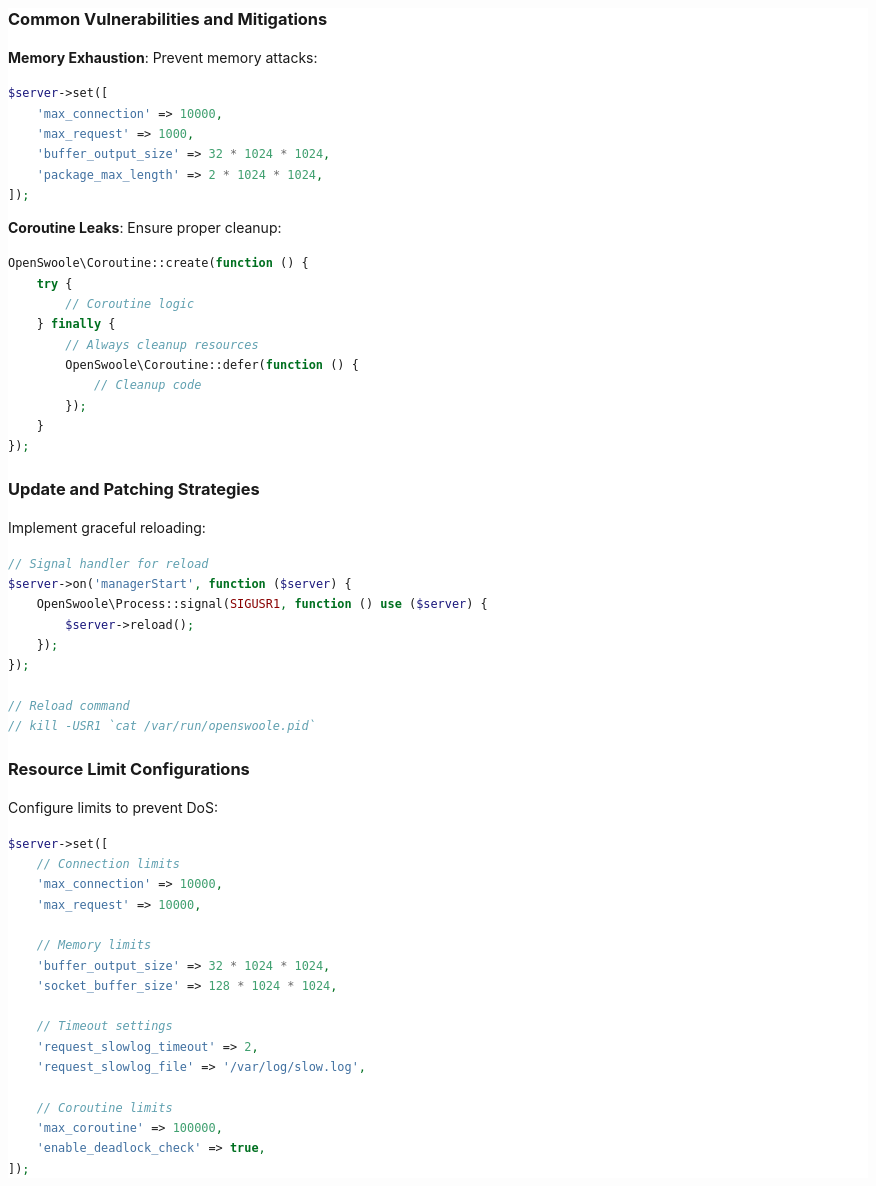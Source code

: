 ### Common Vulnerabilities and Mitigations

**Memory Exhaustion**: Prevent memory attacks:

```php
$server->set([
    'max_connection' => 10000,
    'max_request' => 1000,
    'buffer_output_size' => 32 * 1024 * 1024,
    'package_max_length' => 2 * 1024 * 1024,
]);
```

**Coroutine Leaks**: Ensure proper cleanup:

```php
OpenSwoole\Coroutine::create(function () {
    try {
        // Coroutine logic
    } finally {
        // Always cleanup resources
        OpenSwoole\Coroutine::defer(function () {
            // Cleanup code
        });
    }
});
```

### Update and Patching Strategies

Implement graceful reloading:

```php
// Signal handler for reload
$server->on('managerStart', function ($server) {
    OpenSwoole\Process::signal(SIGUSR1, function () use ($server) {
        $server->reload();
    });
});

// Reload command
// kill -USR1 `cat /var/run/openswoole.pid`
```

### Resource Limit Configurations

Configure limits to prevent DoS:

```php
$server->set([
    // Connection limits
    'max_connection' => 10000,
    'max_request' => 10000,

    // Memory limits
    'buffer_output_size' => 32 * 1024 * 1024,
    'socket_buffer_size' => 128 * 1024 * 1024,

    // Timeout settings
    'request_slowlog_timeout' => 2,
    'request_slowlog_file' => '/var/log/slow.log',

    // Coroutine limits
    'max_coroutine' => 100000,
    'enable_deadlock_check' => true,
]);
```
